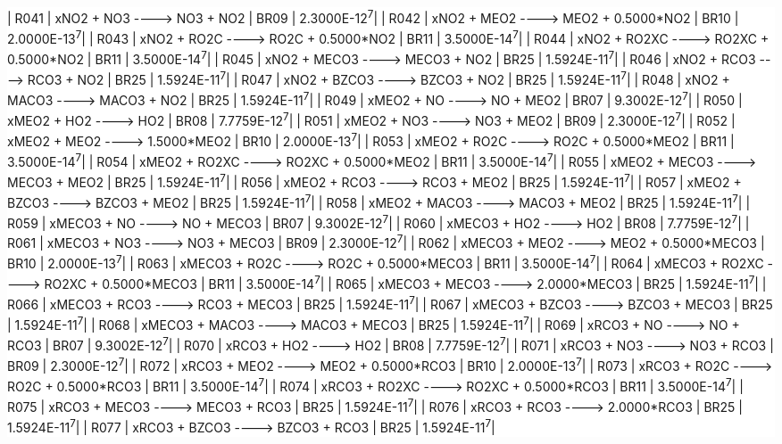 | R041   | xNO2 + NO3 ----> NO3 + NO2  |   BR09 |   2.3000E-12<sup>7</sup>| 
| R042   | xNO2 + MEO2 ----> MEO2 +    0.5000\*NO2  |   BR10 |   2.0000E-13<sup>7</sup>| 
| R043   | xNO2 + RO2C ----> RO2C +    0.5000\*NO2  |   BR11 |   3.5000E-14<sup>7</sup>| 
| R044   | xNO2 + RO2XC ----> RO2XC +    0.5000\*NO2  |   BR11 |   3.5000E-14<sup>7</sup>| 
| R045   | xNO2 + MECO3 ----> MECO3 + NO2  |   BR25 |   1.5924E-11<sup>7</sup>| 
| R046   | xNO2 + RCO3 ----> RCO3 + NO2  |   BR25 |   1.5924E-11<sup>7</sup>| 
| R047   | xNO2 + BZCO3 ----> BZCO3 + NO2  |   BR25 |   1.5924E-11<sup>7</sup>| 
| R048   | xNO2 + MACO3 ----> MACO3 + NO2  |   BR25 |   1.5924E-11<sup>7</sup>| 
| R049   | xMEO2 + NO ----> NO + MEO2  |   BR07 |   9.3002E-12<sup>7</sup>| 
| R050   | xMEO2 + HO2 ----> HO2  |   BR08 |   7.7759E-12<sup>7</sup>| 
| R051   | xMEO2 + NO3 ----> NO3 + MEO2  |   BR09 |   2.3000E-12<sup>7</sup>| 
| R052   | xMEO2 + MEO2 ---->   1.5000\*MEO2  |   BR10 |   2.0000E-13<sup>7</sup>| 
| R053   | xMEO2 + RO2C ----> RO2C +    0.5000\*MEO2  |   BR11 |   3.5000E-14<sup>7</sup>| 
| R054   | xMEO2 + RO2XC ----> RO2XC +    0.5000\*MEO2  |   BR11 |   3.5000E-14<sup>7</sup>| 
| R055   | xMEO2 + MECO3 ----> MECO3 + MEO2  |   BR25 |   1.5924E-11<sup>7</sup>| 
| R056   | xMEO2 + RCO3 ----> RCO3 + MEO2  |   BR25 |   1.5924E-11<sup>7</sup>| 
| R057   | xMEO2 + BZCO3 ----> BZCO3 + MEO2  |   BR25 |   1.5924E-11<sup>7</sup>| 
| R058   | xMEO2 + MACO3 ----> MACO3 + MEO2  |   BR25 |   1.5924E-11<sup>7</sup>| 
| R059   | xMECO3 + NO ----> NO + MECO3  |   BR07 |   9.3002E-12<sup>7</sup>| 
| R060   | xMECO3 + HO2 ----> HO2  |   BR08 |   7.7759E-12<sup>7</sup>| 
| R061   | xMECO3 + NO3 ----> NO3 + MECO3  |   BR09 |   2.3000E-12<sup>7</sup>| 
| R062   | xMECO3 + MEO2 ----> MEO2 +    0.5000\*MECO3  |   BR10 |   2.0000E-13<sup>7</sup>| 
| R063   | xMECO3 + RO2C ----> RO2C +    0.5000\*MECO3  |   BR11 |   3.5000E-14<sup>7</sup>| 
| R064   | xMECO3 + RO2XC ----> RO2XC +    0.5000\*MECO3  |   BR11 |   3.5000E-14<sup>7</sup>| 
| R065   | xMECO3 + MECO3 ---->   2.0000\*MECO3  |   BR25 |   1.5924E-11<sup>7</sup>| 
| R066   | xMECO3 + RCO3 ----> RCO3 + MECO3  |   BR25 |   1.5924E-11<sup>7</sup>| 
| R067   | xMECO3 + BZCO3 ----> BZCO3 + MECO3  |   BR25 |   1.5924E-11<sup>7</sup>| 
| R068   | xMECO3 + MACO3 ----> MACO3 + MECO3  |   BR25 |   1.5924E-11<sup>7</sup>| 
| R069   | xRCO3 + NO ----> NO + RCO3  |   BR07 |   9.3002E-12<sup>7</sup>| 
| R070   | xRCO3 + HO2 ----> HO2  |   BR08 |   7.7759E-12<sup>7</sup>| 
| R071   | xRCO3 + NO3 ----> NO3 + RCO3  |   BR09 |   2.3000E-12<sup>7</sup>| 
| R072   | xRCO3 + MEO2 ----> MEO2 +    0.5000\*RCO3  |   BR10 |   2.0000E-13<sup>7</sup>| 
| R073   | xRCO3 + RO2C ----> RO2C +    0.5000\*RCO3  |   BR11 |   3.5000E-14<sup>7</sup>| 
| R074   | xRCO3 + RO2XC ----> RO2XC +    0.5000\*RCO3  |   BR11 |   3.5000E-14<sup>7</sup>| 
| R075   | xRCO3 + MECO3 ----> MECO3 + RCO3  |   BR25 |   1.5924E-11<sup>7</sup>| 
| R076   | xRCO3 + RCO3 ---->   2.0000\*RCO3  |   BR25 |   1.5924E-11<sup>7</sup>| 
| R077   | xRCO3 + BZCO3 ----> BZCO3 + RCO3  |   BR25 |   1.5924E-11<sup>7</sup>| 